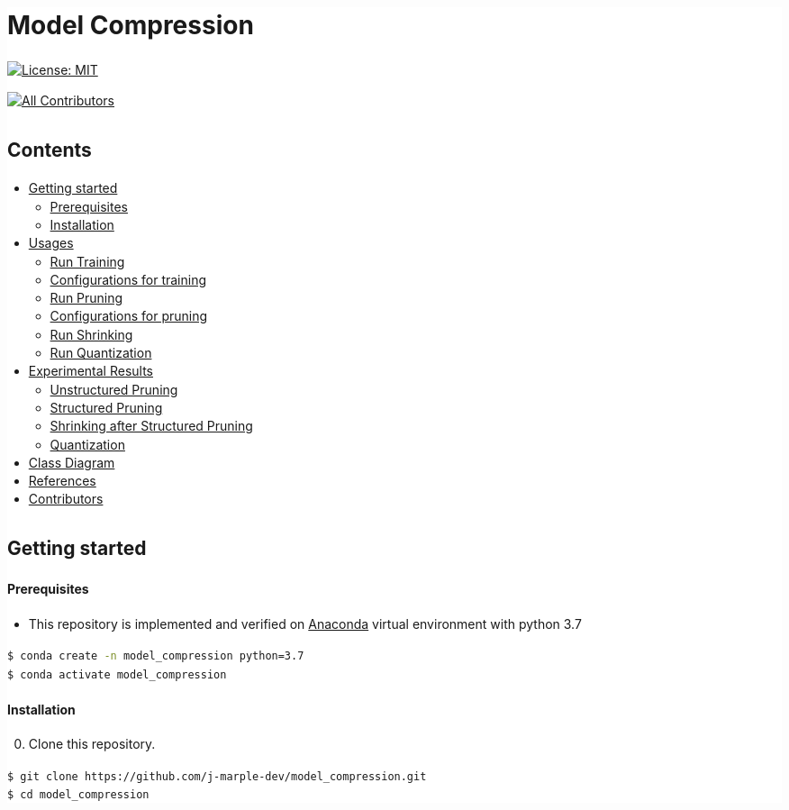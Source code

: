 # Model Compression

[![License: MIT](https://img.shields.io/badge/License-MIT-green.svg)](https://opensource.org/licenses/MIT)

[![All Contributors](https://img.shields.io/badge/all_contributors-4-green.svg?style=flat-square)](#contributors-)


## Contents

* [Getting started](https://github.com/j-marple-dev/model_compression#getting-started)
  * [Prerequisites](https://github.com/j-marple-dev/model_compression#prerequisites)
  * [Installation](https://github.com/j-marple-dev/model_compression#installation)
* [Usages](https://github.com/j-marple-dev/model_compression#usages)
  * [Run Training](https://github.com/j-marple-dev/model_compression#run-training)
  * [Configurations for training](https://github.com/j-marple-dev/model_compression#configurations-for-training)
  * [Run Pruning](https://github.com/j-marple-dev/model_compression#run-pruning)
  * [Configurations for pruning](https://github.com/j-marple-dev/model_compression#configurations-for-pruning)
  * [Run Shrinking](https://github.com/j-marple-dev/model_compression#run-shrinking-experimental)
  * [Run Quantization](https://github.com/j-marple-dev/model_compression#run-quantization)
* [Experimental Results](https://github.com/j-marple-dev/model_compression#experimental-results)
  * [Unstructured Pruning](https://github.com/j-marple-dev/model_compression#unstructured-pruning-lth-vs-weight-rewinding-vs-lr-rewinding)
  * [Structured Pruning](https://github.com/j-marple-dev/model_compression#structured-pruning-slim-vs-l2mag-vs-l2magslim)
  * [Shrinking after Structured Pruning](https://github.com/j-marple-dev/model_compression#shrinking-after-structured-pruning)
  * [Quantization](https://github.com/j-marple-dev/model_compression#quantization)
* [Class Diagram](https://github.com/j-marple-dev/model_compression#class-diagram)
* [References](https://github.com/j-marple-dev/model_compression#references)
* [Contributors](https://github.com/j-marple-dev/model_compression#contributors)

## Getting started

#### Prerequisites
* This repository is implemented and verified on [Anaconda](https://www.anaconda.com/distribution/) virtual environment with python 3.7
```bash
$ conda create -n model_compression python=3.7
$ conda activate model_compression
```

#### Installation

0. Clone this repository.
```bash
$ git clone https://github.com/j-marple-dev/model_compression.git
$ cd model_compression
```

